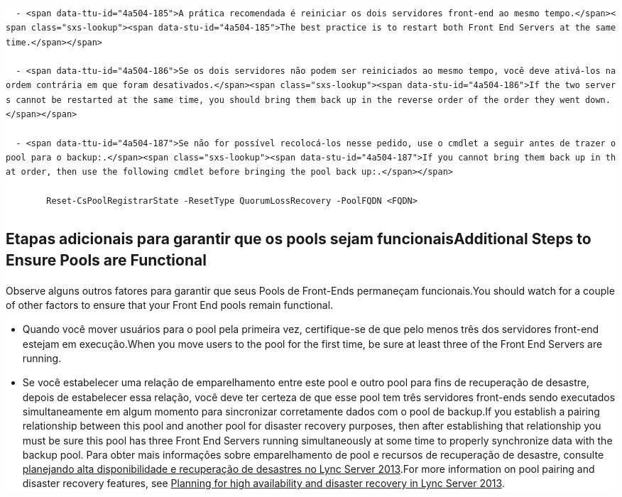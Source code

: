       - <span data-ttu-id="4a504-185">A prática recomendada é reiniciar os dois servidores front-end ao mesmo tempo.</span><span class="sxs-lookup"><span data-stu-id="4a504-185">The best practice is to restart both Front End Servers at the same time.</span></span>
    
      - <span data-ttu-id="4a504-186">Se os dois servidores não podem ser reiniciados ao mesmo tempo, você deve ativá-los na ordem contrária em que foram desativados.</span><span class="sxs-lookup"><span data-stu-id="4a504-186">If the two servers cannot be restarted at the same time, you should bring them back up in the reverse order of the order they went down.</span></span>
    
      - <span data-ttu-id="4a504-187">Se não for possível recolocá-los nesse pedido, use o cmdlet a seguir antes de trazer o pool para o backup:.</span><span class="sxs-lookup"><span data-stu-id="4a504-187">If you cannot bring them back up in that order, then use the following cmdlet before bringing the pool back up:.</span></span>
        
            Reset-CsPoolRegistrarState -ResetType QuorumLossRecovery -PoolFQDN <FQDN>

</div>

<div>

## <a name="additional-steps-to-ensure-pools-are-functional"></a><span data-ttu-id="4a504-188">Etapas adicionais para garantir que os pools sejam funcionais</span><span class="sxs-lookup"><span data-stu-id="4a504-188">Additional Steps to Ensure Pools are Functional</span></span>

<span data-ttu-id="4a504-189">Observe alguns outros fatores para garantir que seus Pools de Front-Ends permaneçam funcionais.</span><span class="sxs-lookup"><span data-stu-id="4a504-189">You should watch for a couple of other factors to ensure that your Front End pools remain functional.</span></span>

  - <span data-ttu-id="4a504-190">Quando você mover usuários para o pool pela primeira vez, certifique-se de que pelo menos três dos servidores front-end estejam em execução.</span><span class="sxs-lookup"><span data-stu-id="4a504-190">When you move users to the pool for the first time, be sure at least three of the Front End Servers are running.</span></span>

  - <span data-ttu-id="4a504-191">Se você estabelecer uma relação de emparelhamento entre este pool e outro pool para fins de recuperação de desastre, depois de estabelecer essa relação, você deve ter certeza de que esse pool tem três servidores front-ends sendo executados simultaneamente em algum momento para sincronizar corretamente dados com o pool de backup.</span><span class="sxs-lookup"><span data-stu-id="4a504-191">If you establish a pairing relationship between this pool and another pool for disaster recovery purposes, then after establishing that relationship you must be sure this pool has three Front End Servers running simultaneously at some time to properly synchronize data with the backup pool.</span></span> <span data-ttu-id="4a504-192">Para obter mais informações sobre emparelhamento de pool e recursos de recuperação de desastre, consulte [planejando alta disponibilidade e recuperação de desastres no Lync Server 2013](lync-server-2013-planning-for-high-availability-and-disaster-recovery.md).</span><span class="sxs-lookup"><span data-stu-id="4a504-192">For more information on pool pairing and disaster recovery features, see [Planning for high availability and disaster recovery in Lync Server 2013](lync-server-2013-planning-for-high-availability-and-disaster-recovery.md).</span></span>

</div>

</div>
